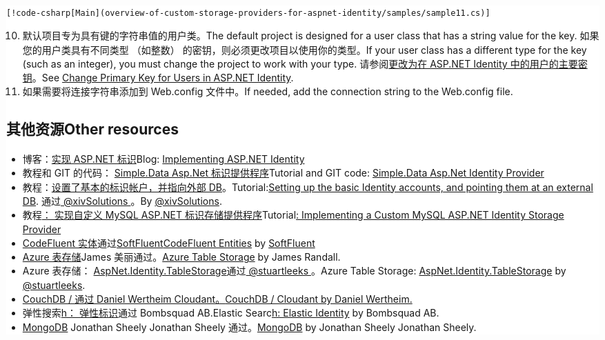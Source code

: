     [!code-csharp[Main](overview-of-custom-storage-providers-for-aspnet-identity/samples/sample11.cs)]
10. <span data-ttu-id="4cc4a-319">默认项目专为具有键的字符串值的用户类。</span><span class="sxs-lookup"><span data-stu-id="4cc4a-319">The default project is designed for a user class that has a string value for the key.</span></span> <span data-ttu-id="4cc4a-320">如果您的用户类具有不同类型 （如整数） 的密钥，则必须更改项目以使用你的类型。</span><span class="sxs-lookup"><span data-stu-id="4cc4a-320">If your user class has a different type for the key (such as an integer), you must change the project to work with your type.</span></span> <span data-ttu-id="4cc4a-321">请参阅[更改为在 ASP.NET Identity 中的用户的主要密钥](change-primary-key-for-users-in-aspnet-identity.md)。</span><span class="sxs-lookup"><span data-stu-id="4cc4a-321">See [Change Primary Key for Users in ASP.NET Identity](change-primary-key-for-users-in-aspnet-identity.md).</span></span>
11. <span data-ttu-id="4cc4a-322">如果需要将连接字符串添加到 Web.config 文件中。</span><span class="sxs-lookup"><span data-stu-id="4cc4a-322">If needed, add the connection string to the Web.config file.</span></span>

<a id="other"></a>
## <a name="other-resources"></a><span data-ttu-id="4cc4a-323">其他资源</span><span class="sxs-lookup"><span data-stu-id="4cc4a-323">Other resources</span></span>

- <span data-ttu-id="4cc4a-324">博客：[实现 ASP.NET 标识](http://odetocode.com/blogs/scott/archive/2014/01/20/implementing-asp-net-identity.aspx)</span><span class="sxs-lookup"><span data-stu-id="4cc4a-324">Blog: [Implementing ASP.NET Identity](http://odetocode.com/blogs/scott/archive/2014/01/20/implementing-asp-net-identity.aspx)</span></span>
- <span data-ttu-id="4cc4a-325">教程和 GIT 的代码： [Simple.Data Asp.Net 标识提供程序](http://designcoderelease.blogspot.co.uk/2015/03/simpledata-aspnet-identity-provider.html)</span><span class="sxs-lookup"><span data-stu-id="4cc4a-325">Tutorial and GIT code: [Simple.Data Asp.Net Identity Provider](http://designcoderelease.blogspot.co.uk/2015/03/simpledata-aspnet-identity-provider.html)</span></span>
- <span data-ttu-id="4cc4a-326">教程：[设置了基本的标识帐户，并指向外部 DB](http://typecastexception.com/post/2013/10/27/Configuring-Db-Connection-and-Code-First-Migration-for-Identity-Accounts-in-ASPNET-MVC-5-and-Visual-Studio-2013.aspx)。</span><span class="sxs-lookup"><span data-stu-id="4cc4a-326">Tutorial:[Setting up the basic Identity accounts, and pointing them at an external DB](http://typecastexception.com/post/2013/10/27/Configuring-Db-Connection-and-Code-First-Migration-for-Identity-Accounts-in-ASPNET-MVC-5-and-Visual-Studio-2013.aspx).</span></span> <span data-ttu-id="4cc4a-327">通过[ @xivSolutions ](https://twitter.com/xivSolutions)。</span><span class="sxs-lookup"><span data-stu-id="4cc4a-327">By [@xivSolutions](https://twitter.com/xivSolutions).</span></span>
- <span data-ttu-id="4cc4a-328">教程[： 实现自定义 MySQL ASP.NET 标识存储提供程序](implementing-a-custom-mysql-aspnet-identity-storage-provider.md)</span><span class="sxs-lookup"><span data-stu-id="4cc4a-328">Tutorial[: Implementing a Custom MySQL ASP.NET Identity Storage Provider](implementing-a-custom-mysql-aspnet-identity-storage-provider.md)</span></span>
- <span data-ttu-id="4cc4a-329">[CodeFluent 实体](http://blog.codefluententities.com/2014/04/30/asp-net-identity-v2-and-codefluent-entities/)通过[SoftFluent](http://www.softfluent.com/)</span><span class="sxs-lookup"><span data-stu-id="4cc4a-329">[CodeFluent Entities](http://blog.codefluententities.com/2014/04/30/asp-net-identity-v2-and-codefluent-entities/) by [SoftFluent](http://www.softfluent.com/)</span></span>
- <span data-ttu-id="4cc4a-330">[Azure 表存储](https://www.nuget.org/packages/accidentalfish.aspnet.identity.azure/)James 美丽通过。</span><span class="sxs-lookup"><span data-stu-id="4cc4a-330">[Azure Table Storage](https://www.nuget.org/packages/accidentalfish.aspnet.identity.azure/) by James Randall.</span></span>
- <span data-ttu-id="4cc4a-331">Azure 表存储： [AspNet.Identity.TableStorage](https://github.com/stuartleeks/leeksnet.AspNet.Identity.TableStorage)通过[ @stuartleeks ](https://twitter.com/stuartleeks)。</span><span class="sxs-lookup"><span data-stu-id="4cc4a-331">Azure Table Storage: [AspNet.Identity.TableStorage](https://github.com/stuartleeks/leeksnet.AspNet.Identity.TableStorage) by [@stuartleeks](https://twitter.com/stuartleeks).</span></span>
- [<span data-ttu-id="4cc4a-332">CouchDB / 通过 Daniel Wertheim Cloudant。</span><span class="sxs-lookup"><span data-stu-id="4cc4a-332">CouchDB / Cloudant by Daniel Wertheim.</span></span>](https://github.com/danielwertheim/mycouch.aspnet.identity)
- <span data-ttu-id="4cc4a-333">弹性搜索[h： 弹性标识](https://github.com/bmbsqd/elastic-identity)通过 Bombsquad AB.</span><span class="sxs-lookup"><span data-stu-id="4cc4a-333">Elastic Searc[h: Elastic Identity](https://github.com/bmbsqd/elastic-identity) by Bombsquad AB.</span></span>
- <span data-ttu-id="4cc4a-334">[MongoDB](http://www.nuget.org/packages/MongoDB.AspNet.Identity/) Jonathan Sheely Jonathan Sheely 通过。</span><span class="sxs-lookup"><span data-stu-id="4cc4a-334">[MongoDB](http://www.nuget.org/packages/MongoDB.AspNet.Identity/) by Jonathan Sheely Jonathan Sheely.</span></span>